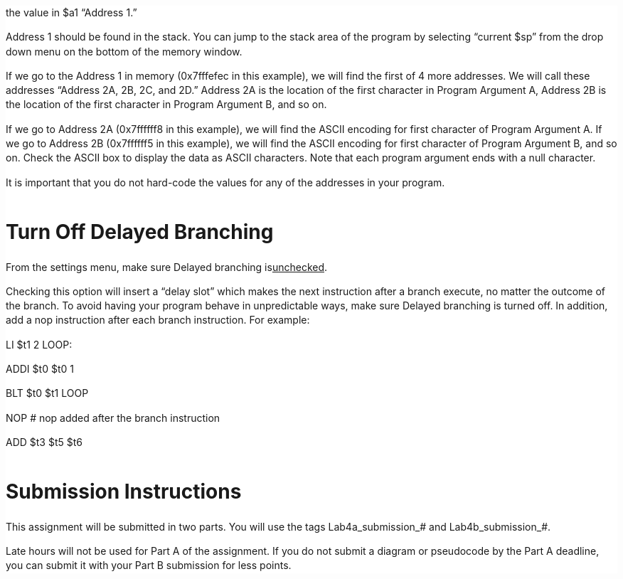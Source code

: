 the value in $a1 “Address 1.”




Address 1 should be found in the stack. You can jump to the stack area of the program by selecting “current $sp” from the drop down menu on the bottom of the memory window.




If we go to the Address 1 in memory (0x7fffefec in this example), we will find the first of 4 more addresses. We will call these addresses “Address 2A, 2B, 2C, and 2D.” Address 2A is the location of the first character in Program Argument A, Address 2B is the location of the first character in Program Argument B, and so on.




If we go to Address 2A (0x7ffffff8 in this example), we will find the ASCII encoding for first character of Program Argument A. If we go to Address 2B (0x7ffffff5 in this example), we will find the ASCII encoding for first character of Program Argument B, and so on. Check the ASCII box to display the data as ASCII characters. Note that each program argument ends with a null character.




It is important that you do not hard-code the values for any of the addresses in your program.

<h1>Turn Off Delayed Branching</h1>

From the settings menu, make sure Delayed branching is <u>​unchecked</u><u>​</u>.




Checking this option will insert a “delay slot” which makes the next instruction after a branch execute, no matter the outcome of the branch. To avoid having your program behave in unpredictable ways, make sure Delayed branching is turned off. In addition, add a nop instruction after each branch instruction. For example:

LI   $t1 2 LOOP:

ADDI $t0 $t0 1

BLT  $t0 $t1 LOOP

NOP                     # nop added after the branch instruction

ADD  $t3 $t5 $t6

<h1>Submission Instructions</h1>

This assignment will be submitted in two parts. You will use the tags Lab4a_submission_# and Lab4b_submission_#.

Late hours will not be used for Part A of the assignment. If you do not submit a diagram or pseudocode by the Part A deadline, you can submit it with your Part B submission for less points.